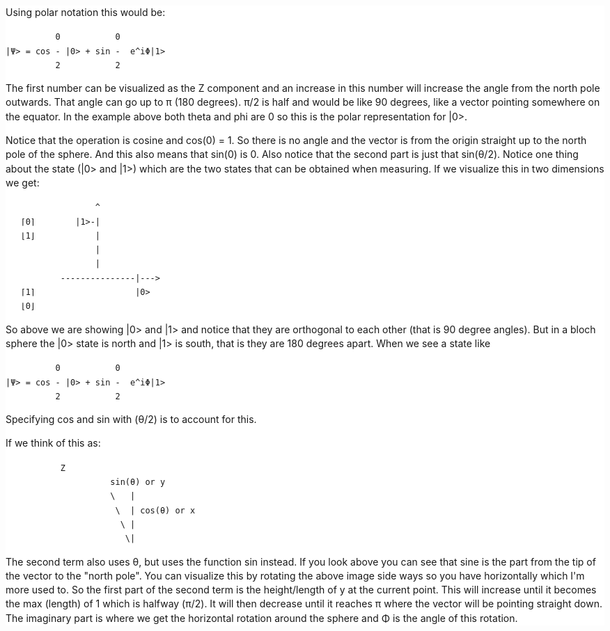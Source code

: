 Using polar notation this would be:
```
          0           0
|Ψ> = cos - |0> + sin -  e^iΦ|1>
          2           2

```
The first number can be visualized as the Z component and an increase in 
this number will increase the angle from the north pole outwards. That angle can
go up to π (180 degrees). π/2 is half and would be like 90 degrees, like
a vector pointing somewhere on the equator. In the example above both theta and 
phi are 0 so this is the polar representation for |0>.

Notice that the operation is cosine and cos(0) = 1. So there is no angle and the 
vector is from the origin straight up to the north pole of the sphere. And this 
also means that sin(0) is 0. Also notice that the second part is just that sin(θ/2). 
Notice one thing about the state (|0> and |1>) which are the two states that
can be obtained when measuring. If we visualize this in two dimensions we get:
```
                  ^
   ⌈0⌉        |1>-|
   ⌊1⌋            |
                  |   
                  |   
           ---------------|---> 
   ⌈1⌉                    |0>
   ⌊0⌋
```
So above we are showing |0> and |1> and notice that they are orthogonal to each
other (that is 90 degree angles). But in a bloch sphere the |0> state is north
and |1> is south, that is they are 180 degrees apart. When we see a state like
```
          0           0
|Ψ> = cos - |0> + sin -  e^iΦ|1>
          2           2
```
Specifying cos and sin with (θ/2) is to account for this. 


If we think of this as:
```
           Z
                     sin(θ) or y  
                     \   |
                      \  | cos(θ) or x
                       \ |
                        \|

```
The second term also uses θ, but uses the function sin instead. If you look above
you can see that sine is the part from the tip of the vector to the "north pole".
You can visualize this by rotating the above image side ways so you have horizontally
which I'm more used to. So the first part of the second term is the height/length
of y at the current point. This will increase until it becomes the max (length) of 1 which
is halfway (π/2). It will then decrease until it reaches π where the vector
will be pointing straight down. The imaginary part is where we get the horizontal
rotation around the sphere and Φ is the angle of this rotation.
